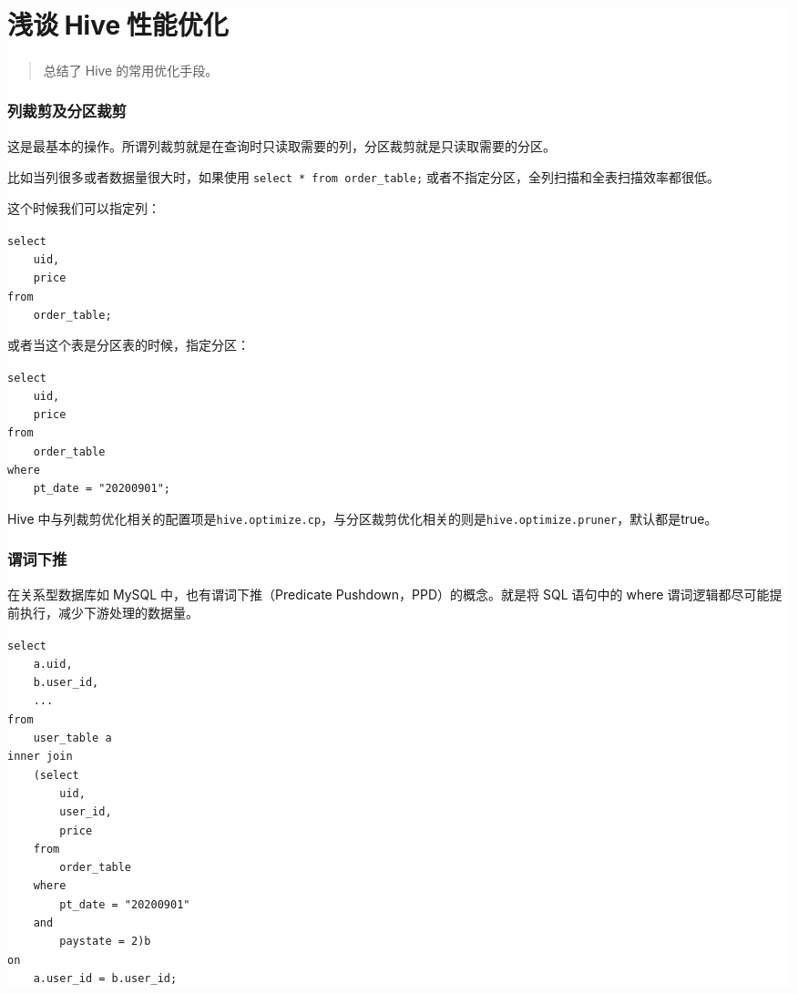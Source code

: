 # 浅谈 Hive 性能优化

> 总结了 Hive 的常用优化手段。

### 列裁剪及分区裁剪

这是最基本的操作。所谓列裁剪就是在查询时只读取需要的列，分区裁剪就是只读取需要的分区。

比如当列很多或者数据量很大时，如果使用 ` select * from order_table; ` 或者不指定分区，全列扫描和全表扫描效率都很低。

这个时候我们可以指定列：

```
select
	uid,
	price
from
	order_table;
```

或者当这个表是分区表的时候，指定分区：

```
select
	uid,
	price
from
	order_table
where
	pt_date = "20200901";
```

Hive 中与列裁剪优化相关的配置项是`hive.optimize.cp`，与分区裁剪优化相关的则是`hive.optimize.pruner`，默认都是true。

### 谓词下推

在关系型数据库如 MySQL 中，也有谓词下推（Predicate Pushdown，PPD）的概念。就是将 SQL 语句中的 where 谓词逻辑都尽可能提前执行，减少下游处理的数据量。

```
select
	a.uid,
	b.user_id,
	...
from
    user_table a
inner join
    (select
        uid,
        user_id,
        price
    from
        order_table
    where
        pt_date = "20200901"
    and
        paystate = 2)b
on
    a.user_id = b.user_id;

```

